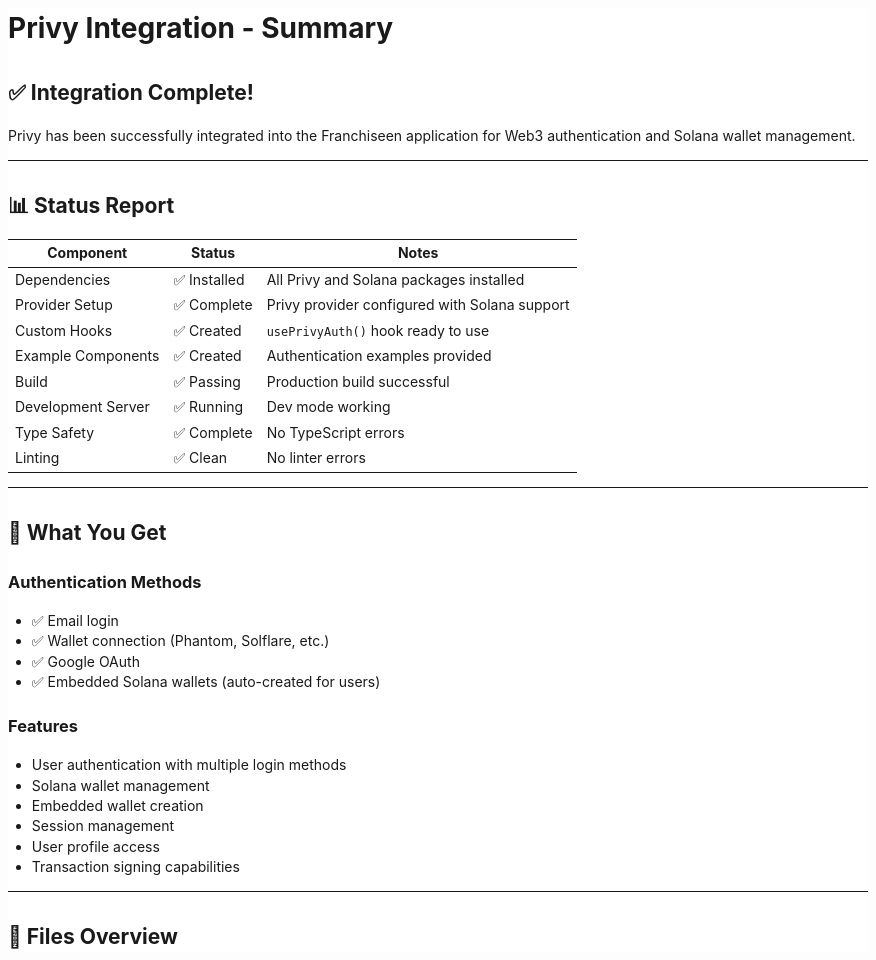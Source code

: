 # Privy Integration - Summary

## ✅ Integration Complete!

Privy has been successfully integrated into the Franchiseen application for Web3 authentication and Solana wallet management.

---

## 📊 Status Report

| Component | Status | Notes |
|-----------|--------|-------|
| Dependencies | ✅ Installed | All Privy and Solana packages installed |
| Provider Setup | ✅ Complete | Privy provider configured with Solana support |
| Custom Hooks | ✅ Created | `usePrivyAuth()` hook ready to use |
| Example Components | ✅ Created | Authentication examples provided |
| Build | ✅ Passing | Production build successful |
| Development Server | ✅ Running | Dev mode working |
| Type Safety | ✅ Complete | No TypeScript errors |
| Linting | ✅ Clean | No linter errors |

---

## 🎯 What You Get

### Authentication Methods
- ✅ Email login
- ✅ Wallet connection (Phantom, Solflare, etc.)
- ✅ Google OAuth
- ✅ Embedded Solana wallets (auto-created for users)

### Features
- User authentication with multiple login methods
- Solana wallet management
- Embedded wallet creation
- Session management
- User profile access
- Transaction signing capabilities

---

## 📁 Files Overview
